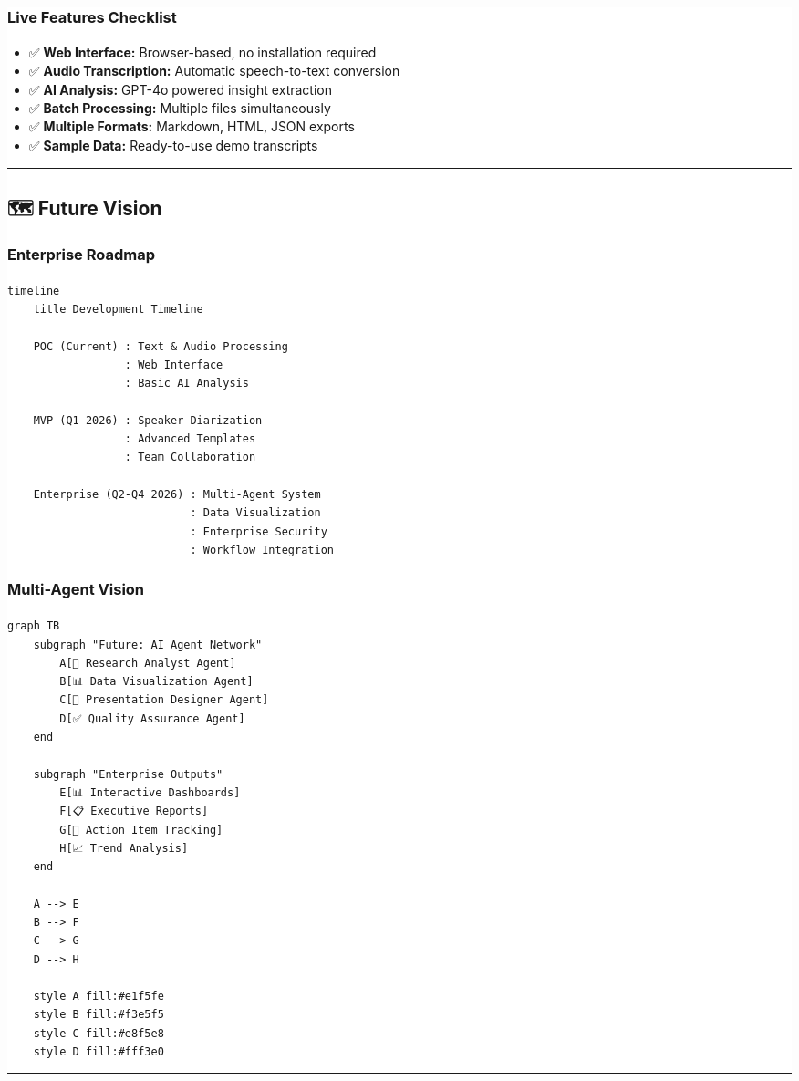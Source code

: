 ### **Live Features Checklist**
- ✅ **Web Interface:** Browser-based, no installation required
- ✅ **Audio Transcription:** Automatic speech-to-text conversion
- ✅ **AI Analysis:** GPT-4o powered insight extraction
- ✅ **Batch Processing:** Multiple files simultaneously
- ✅ **Multiple Formats:** Markdown, HTML, JSON exports
- ✅ **Sample Data:** Ready-to-use demo transcripts

---

## 🗺️ **Future Vision**

### **Enterprise Roadmap**

```mermaid
timeline
    title Development Timeline
    
    POC (Current) : Text & Audio Processing
                  : Web Interface
                  : Basic AI Analysis
    
    MVP (Q1 2026) : Speaker Diarization
                  : Advanced Templates
                  : Team Collaboration
    
    Enterprise (Q2-Q4 2026) : Multi-Agent System
                            : Data Visualization
                            : Enterprise Security
                            : Workflow Integration
```

### **Multi-Agent Vision**

```mermaid
graph TB
    subgraph "Future: AI Agent Network"
        A[🔬 Research Analyst Agent]
        B[📊 Data Visualization Agent]
        C[🎨 Presentation Designer Agent]
        D[✅ Quality Assurance Agent]
    end
    
    subgraph "Enterprise Outputs"
        E[📊 Interactive Dashboards]
        F[📋 Executive Reports]
        G[🎯 Action Item Tracking]
        H[📈 Trend Analysis]
    end
    
    A --> E
    B --> F
    C --> G
    D --> H
    
    style A fill:#e1f5fe
    style B fill:#f3e5f5
    style C fill:#e8f5e8
    style D fill:#fff3e0
```

---